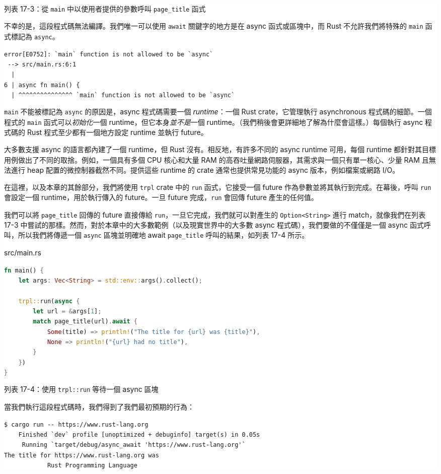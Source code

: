 列表 17-3：從 `main` 中以使用者提供的參數呼叫 `page_title` 函式

不幸的是，這段程式碼無法編譯。我們唯一可以使用 `await` 關鍵字的地方是在 async 函式或區塊中，而 Rust 不允許我們將特殊的 `main` 函式標記為 `async`。



```
error[E0752]: `main` function is not allowed to be `async`
 --> src/main.rs:6:1
  |
6 | async fn main() {
  | ^^^^^^^^^^^^^^^ `main` function is not allowed to be `async`
```

`main` 不能被標記為 `async` 的原因是，async 程式碼需要一個 _runtime_：一個 Rust crate，它管理執行 asynchronous 程式碼的細節。一個程式的 `main` 函式可以*初始化*一個 runtime，但它本身*並不是*一個 runtime。（我們稍後會更詳細地了解為什麼會這樣。）每個執行 async 程式碼的 Rust 程式至少都有一個地方設定 runtime 並執行 future。

大多數支援 async 的語言都內建了一個 runtime，但 Rust 沒有。相反地，有許多不同的 async runtime 可用，每個 runtime 都針對其目標用例做出了不同的取捨。例如，一個具有多個 CPU 核心和大量 RAM 的高吞吐量網路伺服器，其需求與一個只有單一核心、少量 RAM 且無法進行 heap 配置的微控制器截然不同。提供這些 runtime 的 crate 通常也提供常見功能的 async 版本，例如檔案或網路 I/O。

在這裡，以及本章的其餘部分，我們將使用 `trpl` crate 中的 `run` 函式，它接受一個 future 作為參數並將其執行到完成。在幕後，呼叫 `run` 會設定一個 runtime，用於執行傳入的 future。一旦 future 完成，`run` 會回傳 future 產生的任何值。

我們可以將 `page_title` 回傳的 future 直接傳給 `run`，一旦它完成，我們就可以對產生的 `Option<String>` 進行 match，就像我們在列表 17-3 中嘗試的那樣。然而，對於本章中的大多數範例（以及現實世界中的大多數 async 程式碼），我們要做的不僅僅是一個 async 函式呼叫，所以我們將傳遞一個 `async` 區塊並明確地 await `page_title` 呼叫的結果，如列表 17-4 所示。

src/main.rs



```rust
fn main() {
    let args: Vec<String> = std::env::args().collect();

    trpl::run(async {
        let url = &args[1];
        match page_title(url).await {
            Some(title) => println!("The title for {url} was {title}"),
            None => println!("{url} had no title"),
        }
    })
}
```

列表 17-4：使用 `trpl::run` 等待一個 async 區塊

當我們執行這段程式碼時，我們得到了我們最初預期的行為：



```
$ cargo run -- https://www.rust-lang.org
    Finished `dev` profile [unoptimized + debuginfo] target(s) in 0.05s
     Running `target/debug/async_await 'https://www.rust-lang.org'`
The title for https://www.rust-lang.org was
            Rust Programming Language
```
